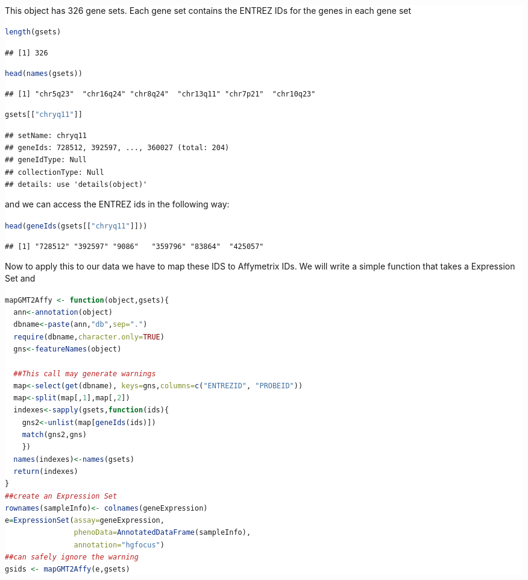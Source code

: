 This object has 326 gene sets. Each gene set contains the ENTREZ IDs for the genes in each gene set

```r
length(gsets)
```

```
## [1] 326
```

```r
head(names(gsets))
```

```
## [1] "chr5q23"  "chr16q24" "chr8q24"  "chr13q11" "chr7p21"  "chr10q23"
```

```r
gsets[["chryq11"]]
```

```
## setName: chryq11 
## geneIds: 728512, 392597, ..., 360027 (total: 204)
## geneIdType: Null
## collectionType: Null 
## details: use 'details(object)'
```
and we can access the ENTREZ ids in the following way:

```r
head(geneIds(gsets[["chryq11"]]))
```

```
## [1] "728512" "392597" "9086"   "359796" "83864"  "425057"
```

<a name="identifierMapping"></a>

Now to apply this to our data we have to map these IDS to Affymetrix IDs. We will write a simple function that takes a Expression Set and 


```r
mapGMT2Affy <- function(object,gsets){
  ann<-annotation(object)
  dbname<-paste(ann,"db",sep=".")
  require(dbname,character.only=TRUE)
  gns<-featureNames(object)

  ##This call may generate warnings
  map<-select(get(dbname), keys=gns,columns=c("ENTREZID", "PROBEID"))
  map<-split(map[,1],map[,2])
  indexes<-sapply(gsets,function(ids){
    gns2<-unlist(map[geneIds(ids)])
    match(gns2,gns)
    })
  names(indexes)<-names(gsets)
  return(indexes)
}
##create an Expression Set
rownames(sampleInfo)<- colnames(geneExpression)
e=ExpressionSet(assay=geneExpression,
                phenoData=AnnotatedDataFrame(sampleInfo),
                annotation="hgfocus")
##can safely ignore the warning
gsids <- mapGMT2Affy(e,gsets) 
```
